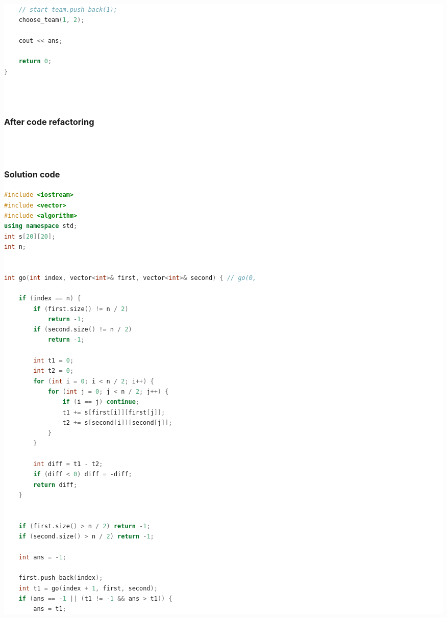 ```c++
 	// start_team.push_back(1);
	choose_team(1, 2);

	cout << ans;

	return 0;
}
```

<br>

<br>

### After code refactoring

```c++
```

<br>

<br>

### Solution code

```c++
#include <iostream>
#include <vector>
#include <algorithm>
using namespace std;
int s[20][20];
int n;


int go(int index, vector<int>& first, vector<int>& second) { // go(0, 

    if (index == n) {
        if (first.size() != n / 2) 
            return -1;
        if (second.size() != n / 2) 
            return -1;
        
        int t1 = 0;
        int t2 = 0;
        for (int i = 0; i < n / 2; i++) {
            for (int j = 0; j < n / 2; j++) {
                if (i == j) continue;
                t1 += s[first[i]][first[j]];
                t2 += s[second[i]][second[j]];
            }
        }
        
        int diff = t1 - t2;
        if (diff < 0) diff = -diff;
        return diff;
    }


    if (first.size() > n / 2) return -1;
    if (second.size() > n / 2) return -1;

    int ans = -1;

    first.push_back(index);
    int t1 = go(index + 1, first, second);
    if (ans == -1 || (t1 != -1 && ans > t1)) {
        ans = t1;
```